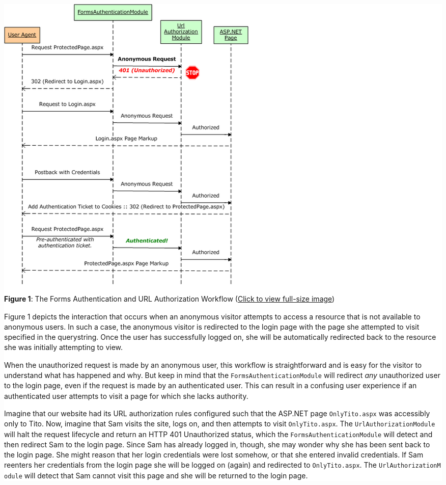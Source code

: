 [![The Forms Authentication and URL Authorization Workflow](user-based-authorization-vb/_static/image2.png)](user-based-authorization-vb/_static/image1.png)

**Figure 1**: The Forms Authentication and URL Authorization Workflow  ([Click to view full-size image](user-based-authorization-vb/_static/image3.png))


Figure 1 depicts the interaction that occurs when an anonymous visitor attempts to access a resource that is not available to anonymous users. In such a case, the anonymous visitor is redirected to the login page with the page she attempted to visit specified in the querystring. Once the user has successfully logged on, she will be automatically redirected back to the resource she was initially attempting to view.

When the unauthorized request is made by an anonymous user, this workflow is straightforward and is easy for the visitor to understand what has happened and why. But keep in mind that the `FormsAuthenticationModule` will redirect *any* unauthorized user to the login page, even if the request is made by an authenticated user. This can result in a confusing user experience if an authenticated user attempts to visit a page for which she lacks authority.

Imagine that our website had its URL authorization rules configured such that the ASP.NET page `OnlyTito.aspx` was accessibly only to Tito. Now, imagine that Sam visits the site, logs on, and then attempts to visit `OnlyTito.aspx`. The `UrlAuthorizationModule` will halt the request lifecycle and return an HTTP 401 Unauthorized status, which the `FormsAuthenticationModule` will detect and then redirect Sam to the login page. Since Sam has already logged in, though, she may wonder why she has been sent back to the login page. She might reason that her login credentials were lost somehow, or that she entered invalid credentials. If Sam reenters her credentials from the login page she will be logged on (again) and redirected to `OnlyTito.aspx`. The `UrlAuthorizationModule` will detect that Sam cannot visit this page and she will be returned to the login page.
